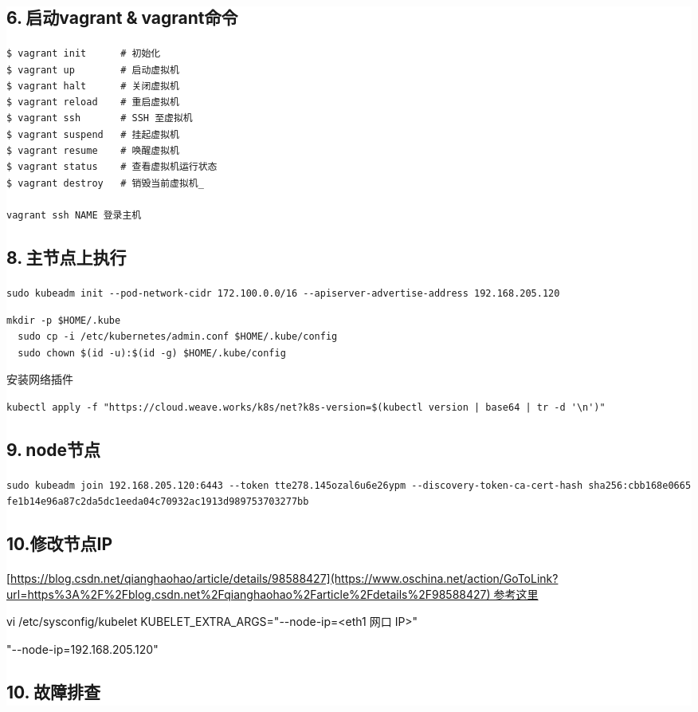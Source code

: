 ## 6\. 启动vagrant & vagrant命令

```
$ vagrant init      # 初始化
$ vagrant up        # 启动虚拟机  
$ vagrant halt      # 关闭虚拟机  
$ vagrant reload    # 重启虚拟机  
$ vagrant ssh       # SSH 至虚拟机  
$ vagrant suspend   # 挂起虚拟机  
$ vagrant resume    # 唤醒虚拟机  
$ vagrant status    # 查看虚拟机运行状态  
$ vagrant destroy   # 销毁当前虚拟机_

vagrant ssh NAME 登录主机
```

## 8\. 主节点上执行

```
sudo kubeadm init --pod-network-cidr 172.100.0.0/16 --apiserver-advertise-address 192.168.205.120
```

```
mkdir -p $HOME/.kube
  sudo cp -i /etc/kubernetes/admin.conf $HOME/.kube/config
  sudo chown $(id -u):$(id -g) $HOME/.kube/config
```

安装网络插件

```
kubectl apply -f "https://cloud.weave.works/k8s/net?k8s-version=$(kubectl version | base64 | tr -d '\n')"
```

## 9\. node节点

```
sudo kubeadm join 192.168.205.120:6443 --token tte278.145ozal6u6e26ypm --discovery-token-ca-cert-hash sha256:cbb168e0665fe1b14e96a87c2da5dc1eeda04c70932ac1913d989753703277bb

```

## 10.修改节点IP

[https://blog.csdn.net/qianghaohao/article/details/98588427](https://www.oschina.net/action/GoToLink?url=https%3A%2F%2Fblog.csdn.net%2Fqianghaohao%2Farticle%2Fdetails%2F98588427) 参考这里

vi /etc/sysconfig/kubelet KUBELET\_EXTRA\_ARGS="--node-ip=<eth1 网口 IP>"

"--node-ip=192.168.205.120"

## 10\. 故障排查
